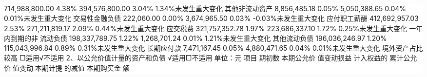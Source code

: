714,988,800.00
4.38%
394,576,800.00
3.04%
1.34%未发生重大变化
其他非流动资产
8,856,485.18
0.05%
5,050,388.65
0.04%
0.01%未发生重大变化
交易性金融负债
222,060.00
0.00%
3,674,965.50
0.03%
-0.03%未发生重大变化
应付职工薪酬
412,692,957.03
2.53%
271,211,819.17
2.09%
0.44%未发生重大变化
应交税费
321,757,352.78
1.97%
223,686,337.10
1.72%
0.25%未发生重大变化
一年内到期的非
流动负债
198,337,789.75
1.22%
1,268,701.24
0.01%
1.21%未发生重大变化
其他流动负债
196,036,246.97
1.20%
115,043,996.84
0.89%
0.31%未发生重大变化
长期应付款
7,471,167.45
0.05%
4,880,471.65
0.04%
0.01%未发生重大变化
境外资产占比较高
□适用√不适用
2、以公允价值计量的资产和负债
√适用□不适用
单位：元
项目
期初数
本期公允价
值变动损益
计入权益的
累计公允价
值变动
本期计提
的减值
本期购买金
额